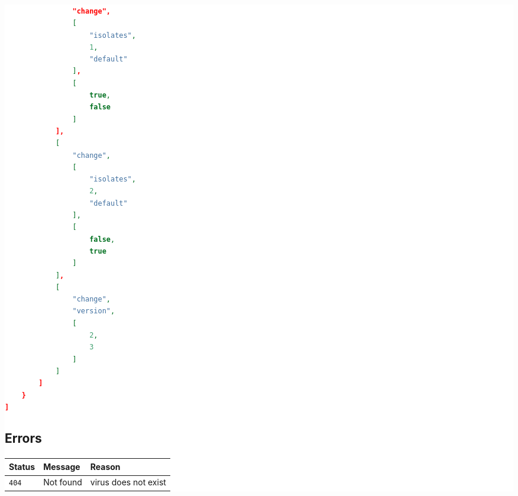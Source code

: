 ```json
				"change",
				[
					"isolates",
					1,
					"default"
				],
				[
					true,
					false
				]
			],
			[
				"change",
				[
					"isolates",
					2,
					"default"
				],
				[
					false,
					true
				]
			],
			[
				"change",
				"version",
				[
					2,
					3
				]
			]
		]
	}
]
```

## Errors

| Status | Message   | Reason                                  |
| :----- | :-------- | :-------------------------------------- |
| `404`  | Not found | virus does not exist                    |
